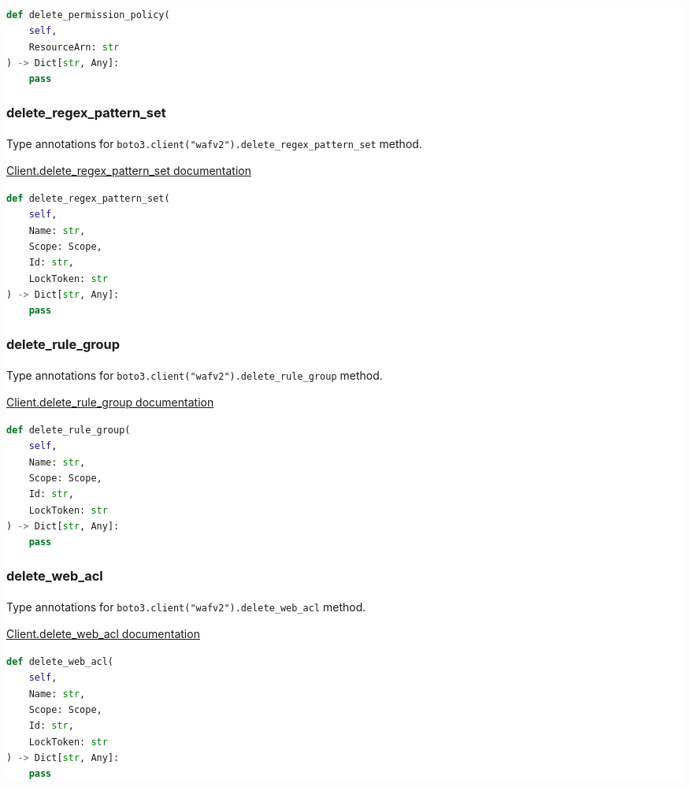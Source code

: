 ```python
def delete_permission_policy(
    self,
    ResourceArn: str
) -> Dict[str, Any]:
    pass
```

### delete_regex_pattern_set

Type annotations for `boto3.client("wafv2").delete_regex_pattern_set` method.

[Client.delete_regex_pattern_set documentation](https://boto3.amazonaws.com/v1/documentation/api/latest/reference/services/wafv2.html#WAFV2.Client.delete_regex_pattern_set)

```python
def delete_regex_pattern_set(
    self,
    Name: str,
    Scope: Scope,
    Id: str,
    LockToken: str
) -> Dict[str, Any]:
    pass
```

### delete_rule_group

Type annotations for `boto3.client("wafv2").delete_rule_group` method.

[Client.delete_rule_group documentation](https://boto3.amazonaws.com/v1/documentation/api/latest/reference/services/wafv2.html#WAFV2.Client.delete_rule_group)

```python
def delete_rule_group(
    self,
    Name: str,
    Scope: Scope,
    Id: str,
    LockToken: str
) -> Dict[str, Any]:
    pass
```

### delete_web_acl

Type annotations for `boto3.client("wafv2").delete_web_acl` method.

[Client.delete_web_acl documentation](https://boto3.amazonaws.com/v1/documentation/api/latest/reference/services/wafv2.html#WAFV2.Client.delete_web_acl)

```python
def delete_web_acl(
    self,
    Name: str,
    Scope: Scope,
    Id: str,
    LockToken: str
) -> Dict[str, Any]:
    pass
```

